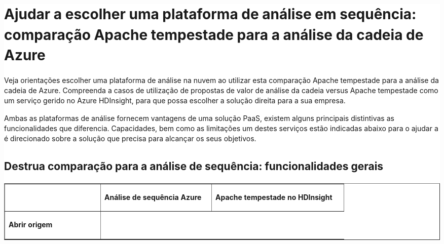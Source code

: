<properties
    pageTitle="Plataformas de análise: comparação Apache tempestade para a análise da cadeia | Microsoft Azure"
    description="Veja orientações escolhendo uma plataforma de análise na nuvem ao utilizar uma comparação Apache tempestade a análise da cadeia. Compreenda as diferenças e funcionalidades."
    keywords="plataforma Analytics, plataformas de análise, plataforma de análise de nuvem, comparação tempestade"
    services="stream-analytics"
    documentationCenter=""
    authors="jeffstokes72"
    manager="jhubbard"
    editor="cgronlun"/>

<tags
    ms.service="stream-analytics"
    ms.devlang="na"
    ms.topic="article"
    ms.tgt_pltfrm="na"
    ms.workload="big-data"
    ms.date="09/26/2016"
    ms.author="jeffstok"/>

# <a name="help-choosing-a-streaming-analytics-platform-apache-storm-comparison-to-azure-stream-analytics"></a>Ajudar a escolher uma plataforma de análise em sequência: comparação Apache tempestade para a análise da cadeia de Azure

Veja orientações escolher uma plataforma de análise na nuvem ao utilizar esta comparação Apache tempestade para a análise da cadeia de Azure. Compreenda a casos de utilização de propostas de valor de análise da cadeia versus Apache tempestade como um serviço gerido no Azure HDInsight, para que possa escolher a solução direita para a sua empresa.

Ambas as plataformas de análise fornecem vantagens de uma solução PaaS, existem alguns principais distintivas as funcionalidades que diferencia. Capacidades, bem como as limitações um destes serviços estão indicadas abaixo para o ajudar a é direcionado sobre a solução que precisa para alcançar os seus objetivos.

## <a name="storm-comparison-to-stream-analytics-general-features"></a>Destrua comparação para a análise de sequência: funcionalidades gerais ##
<table border="1" cellspacing="0" cellpadding="0">
    <tbody>
        <tr>
            <td width="174" valign="top">
                <p>
                    <strong> </strong>
                </p>
            </td>
            <td width="204" valign="top">
                <p>
                    <strong>Análise de sequência Azure</strong>
                </p>
            </td>
            <td width="246" valign="top">
                <p>
                    <strong>Apache tempestade no HDInsight</strong>
                </p>
            </td>
        </tr>
        <tr>
            <td width="174" valign="top">
                <p>
                    <strong>Abrir origem</strong>